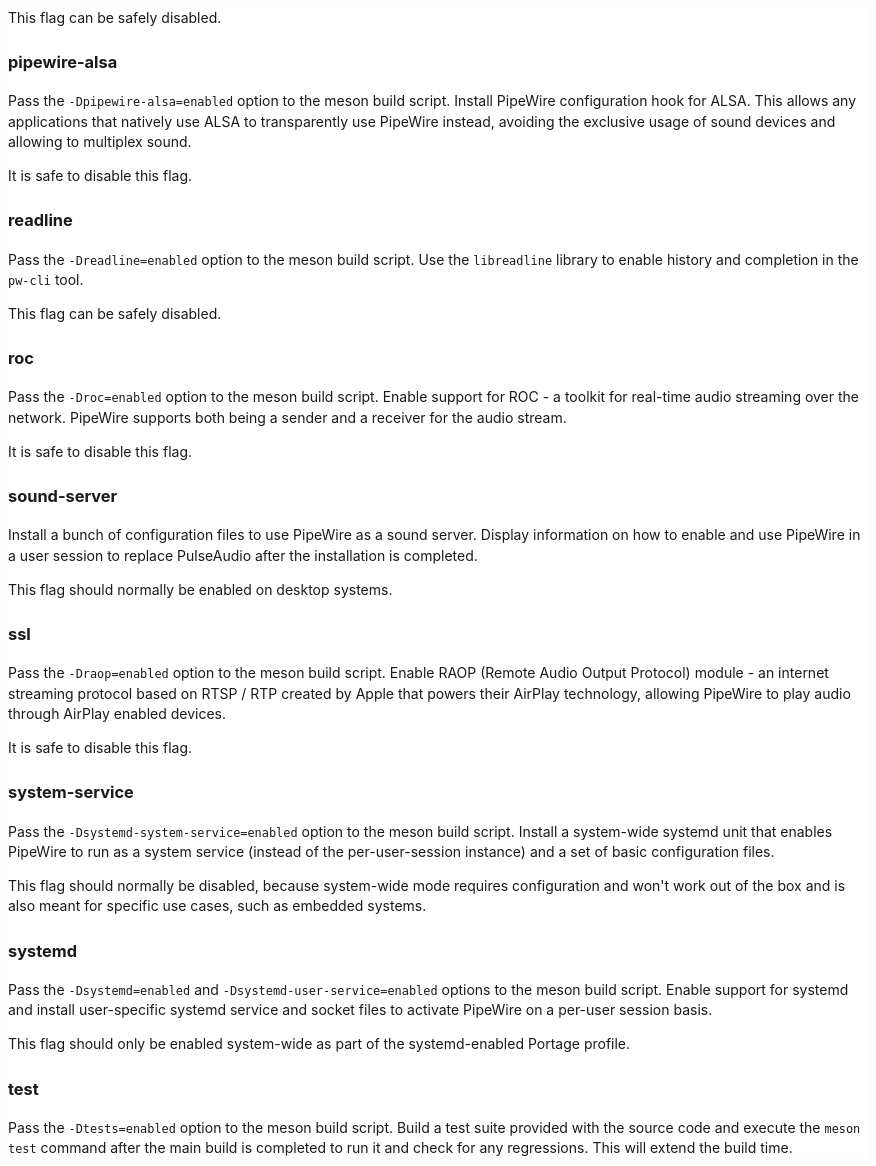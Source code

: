 This flag can be safely disabled.

### pipewire-alsa
Pass the `-Dpipewire-alsa=enabled` option to the meson build script. Install PipeWire configuration hook for ALSA. This allows any applications that natively use ALSA to transparently use PipeWire instead, avoiding the exclusive usage of sound devices and allowing to multiplex sound.

It is safe to disable this flag.

### readline
Pass the `-Dreadline=enabled` option to the meson build script. Use the `libreadline` library to enable history and completion in the `pw-cli` tool.

This flag can be safely disabled.

### roc
Pass the `-Droc=enabled` option to the meson build script. Enable support for ROC - a toolkit for real-time audio streaming over the network. PipeWire supports both being a sender and a receiver for the audio stream.

It is safe to disable this flag.

### sound-server
Install a bunch of configuration files to use PipeWire as a sound server. Display information on how to enable and use PipeWire in a user session to replace PulseAudio after the installation is completed.

This flag should normally be enabled on desktop systems.

### ssl
Pass the `-Draop=enabled` option to the meson build script. Enable RAOP (Remote Audio Output Protocol) module - an internet streaming protocol based on RTSP / RTP created by Apple that powers their AirPlay technology, allowing PipeWire to play audio through AirPlay enabled devices.

It is safe to disable this flag.

### system-service
Pass the `-Dsystemd-system-service=enabled` option to the meson build script. Install a system-wide systemd unit that enables PipeWire to run as a system service (instead of the per-user-session instance) and a set of basic configuration files.

This flag should normally be disabled, because system-wide mode requires configuration and won't work out of the box and is also meant for specific use cases, such as embedded systems.

### systemd
Pass the `-Dsystemd=enabled` and `-Dsystemd-user-service=enabled` options to the meson build script. Enable support for systemd and install user-specific systemd service and socket files to activate PipeWire on a per-user session basis.

This flag should only be enabled system-wide as part of the systemd-enabled Portage profile.

### test
Pass the `-Dtests=enabled` option to the meson build script. Build a test suite provided with the source code and execute the `meson test` command after the main build is completed to run it and check for any regressions. This will extend the build time.
